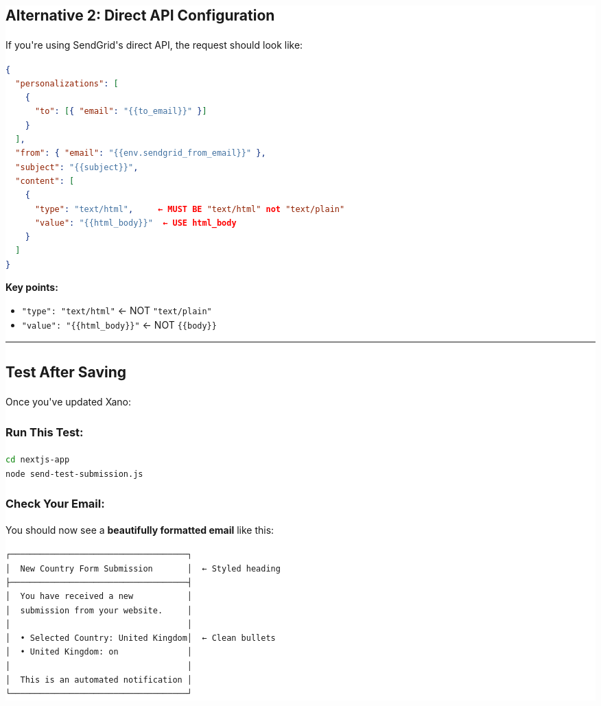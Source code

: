 
## Alternative 2: Direct API Configuration

If you're using SendGrid's direct API, the request should look like:

```json
{
  "personalizations": [
    {
      "to": [{ "email": "{{to_email}}" }]
    }
  ],
  "from": { "email": "{{env.sendgrid_from_email}}" },
  "subject": "{{subject}}",
  "content": [
    {
      "type": "text/html",     ← MUST BE "text/html" not "text/plain"
      "value": "{{html_body}}"  ← USE html_body
    }
  ]
}
```

**Key points:**
- `"type": "text/html"` ← NOT `"text/plain"`
- `"value": "{{html_body}}"` ← NOT `{{body}}`

---

## Test After Saving

Once you've updated Xano:

### Run This Test:
```bash
cd nextjs-app
node send-test-submission.js
```

### Check Your Email:
You should now see a **beautifully formatted email** like this:

```
┌────────────────────────────────────┐
│  New Country Form Submission       │  ← Styled heading
├────────────────────────────────────┤
│  You have received a new           │
│  submission from your website.     │
│                                    │
│  • Selected Country: United Kingdom│  ← Clean bullets
│  • United Kingdom: on              │
│                                    │
│  This is an automated notification │
└────────────────────────────────────┘
```
